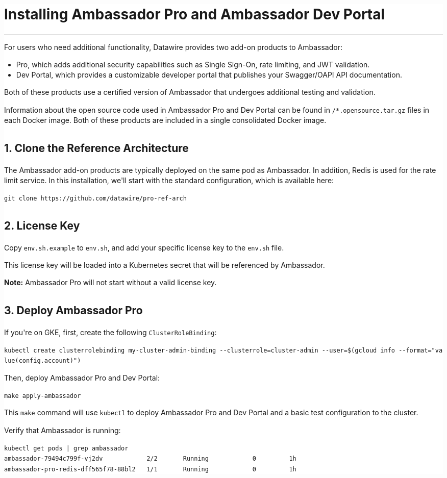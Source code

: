 # Installing Ambassador Pro and Ambassador Dev Portal
---

For users who need additional functionality, Datawire provides two add-on products to Ambassador:

* Pro, which adds additional security capabilities such as Single Sign-On, rate limiting, and JWT validation.
* Dev Portal, which provides a customizable developer portal that publishes your Swagger/OAPI API documentation.

Both of these products use a certified version of Ambassador that undergoes additional testing and validation.

Information about the open source code used in Ambassador Pro and Dev Portal can be found in `/*.opensource.tar.gz` files in each Docker image. Both of these products are included in a single consolidated Docker image.

## 1. Clone the Reference Architecture
The Ambassador add-on products are typically deployed on the same pod as Ambassador. In addition, Redis is used for the rate limit service. In this installation, we'll start with the standard configuration, which is available here:

```
git clone https://github.com/datawire/pro-ref-arch
```

## 2. License Key

Copy `env.sh.example` to `env.sh`, and add your specific license key to the `env.sh` file.

This license key will be loaded into a Kubernetes secret that will be referenced by Ambassador.

**Note:** Ambassador Pro will not start without a valid license key.

## 3. Deploy Ambassador Pro

If you're on GKE, first, create the following `ClusterRoleBinding`:

```
kubectl create clusterrolebinding my-cluster-admin-binding --clusterrole=cluster-admin --user=$(gcloud info --format="value(config.account)")
```

Then, deploy Ambassador Pro and Dev Portal:

```
make apply-ambassador
```

This `make` command will use `kubectl` to deploy Ambassador Pro and Dev Portal and a basic test configuration to the cluster.

Verify that Ambassador is running:

```
kubectl get pods | grep ambassador
ambassador-79494c799f-vj2dv            2/2       Running            0         1h
ambassador-pro-redis-dff565f78-88bl2   1/1       Running            0         1h
```
